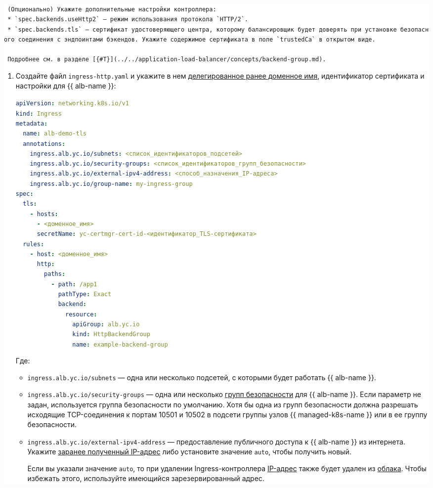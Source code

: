      (Опционально) Укажите дополнительные настройки контроллера:
     * `spec.backends.useHttp2` — режим использования протокола `HTTP/2`.
     * `spec.backends.tls` — сертификат удостоверяющего центра, которому балансировщик будет доверять при установке безопасного соединения с эндпоинтами бэкендов. Укажите содержимое сертификата в поле `trustedCa` в открытом виде.

     Подробнее см. в разделе [{#T}](../../application-load-balancer/concepts/backend-group.md).
  1. Создайте файл `ingress-http.yaml` и укажите в нем [делегированное ранее доменное имя](#before-you-begin), идентификатор сертификата и настройки для {{ alb-name }}:

     ```yaml
     apiVersion: networking.k8s.io/v1
     kind: Ingress
     metadata:
       name: alb-demo-tls
       annotations:
         ingress.alb.yc.io/subnets: <список_идентификаторов_подсетей>
         ingress.alb.yc.io/security-groups: <список_идентификаторов_групп_безопасности>
         ingress.alb.yc.io/external-ipv4-address: <способ_назначения_IP-адреса>
         ingress.alb.yc.io/group-name: my-ingress-group
     spec:
       tls:
         - hosts:
           - <доменное_имя>
           secretName: yc-certmgr-cert-id-<идентификатор_TLS-сертификата>
       rules:
         - host: <доменное_имя>
           http:
             paths:
               - path: /app1
                 pathType: Exact
                 backend:
                   resource:
                     apiGroup: alb.yc.io
                     kind: HttpBackendGroup
                     name: example-backend-group
     ```

     Где:
     * `ingress.alb.yc.io/subnets` — одна или несколько подсетей, с которыми будет работать {{ alb-name }}.
     * `ingress.alb.yc.io/security-groups` — одна или несколько [групп безопасности](../../application-load-balancer/concepts/application-load-balancer.md#security-groups) для {{ alb-name }}. Если параметр не задан, используется группа безопасности по умолчанию. Хотя бы одна из групп безопасности должна разрешать исходящие TCP-соединения к портам 10501 и 10502 в подсети группы узлов {{ managed-k8s-name }} или в ее группу безопасности.
     * `ingress.alb.yc.io/external-ipv4-address` — предоставление публичного доступа к {{ alb-name }} из интернета. Укажите [заранее полученный IP-адрес](../../vpc/operations/get-static-ip.md) либо установите значение `auto`, чтобы получить новый.

       Если вы указали значение `auto`, то при удалении Ingress-контроллера [IP-адрес](../../vpc/concepts/address.md) также будет удален из [облака](../../resource-manager/concepts/resources-hierarchy.md#cloud). Чтобы избежать этого, используйте имеющийся зарезервированный адрес.
